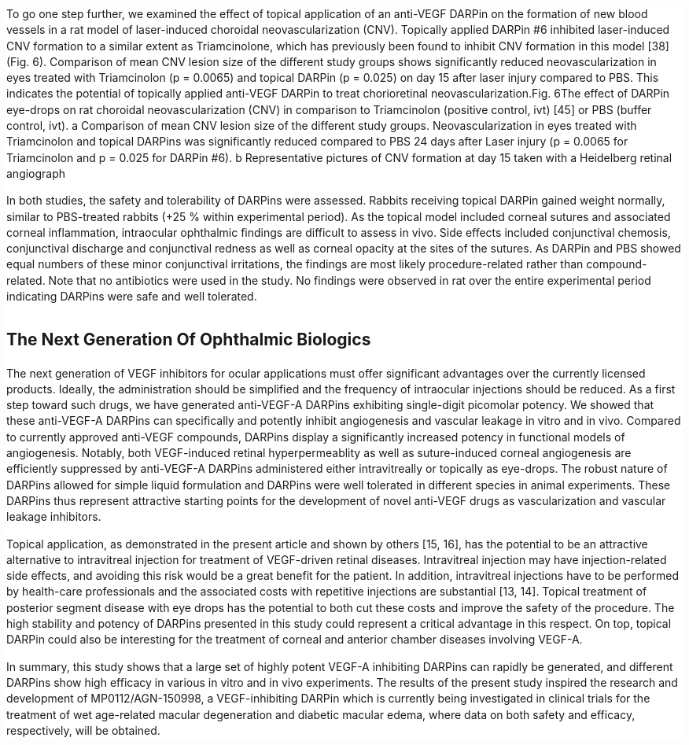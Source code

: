 To go one step further, we examined the effect of topical application of an anti-VEGF DARPin on the formation of new blood vessels in a rat model of laser-induced choroidal neovascularization (CNV). Topically applied DARPin #6 inhibited laser-induced CNV formation to a similar extent as Triamcinolone, which has previously been found to inhibit CNV formation in this model [38] (Fig. 6). Comparison of mean CNV lesion size of the different study groups shows significantly reduced neovascularization in eyes treated with Triamcinolon (p = 0.0065) and topical DARPin (p = 0.025) on day 15 after laser injury compared to PBS. This indicates the potential of topically applied anti-VEGF DARPin to treat chorioretinal neovascularization.Fig. 6The effect of DARPin eye-drops on rat choroidal neovascularization (CNV) in comparison to Triamcinolon (positive control, ivt) [45] or PBS (buffer control, ivt). a Comparison of mean CNV lesion size of the different study groups. Neovascularization in eyes treated with Triamcinolon and topical DARPins was significantly reduced compared to PBS 24 days after Laser injury (p = 0.0065 for Triamcinolon and p = 0.025 for DARPin #6). b Representative pictures of CNV formation at day 15 taken with a Heidelberg retinal angiograph

In both studies, the safety and tolerability of DARPins were assessed. Rabbits receiving topical DARPin gained weight normally, similar to PBS-treated rabbits (+25 % within experimental period). As the topical model included corneal sutures and associated corneal inflammation, intraocular ophthalmic findings are difficult to assess in vivo. Side effects included conjunctival chemosis, conjunctival discharge and conjunctival redness as well as corneal opacity at the sites of the sutures. As DARPin and PBS showed equal numbers of these minor conjunctival irritations, the findings are most likely procedure-related rather than compound-related. Note that no antibiotics were used in the study. No findings were observed in rat over the entire experimental period indicating DARPins were safe and well tolerated.

## The Next Generation Of Ophthalmic Biologics

The next generation of VEGF inhibitors for ocular applications must offer significant advantages over the currently licensed products. Ideally, the administration should be simplified and the frequency of intraocular injections should be reduced. As a first step toward such drugs, we have generated anti-VEGF-A DARPins exhibiting single-digit picomolar potency. We showed that these anti-VEGF-A DARPins can specifically and potently inhibit angiogenesis and vascular leakage in vitro and in vivo. Compared to currently approved anti-VEGF compounds, DARPins display a significantly increased potency in functional models of angiogenesis. Notably, both VEGF-induced retinal hyperpermeablity as well as suture-induced corneal angiogenesis are efficiently suppressed by anti-VEGF-A DARPins administered either intravitreally or topically as eye-drops. The robust nature of DARPins allowed for simple liquid formulation and DARPins were well tolerated in different species in animal experiments. These DARPins thus represent attractive starting points for the development of novel anti-VEGF drugs as vascularization and vascular leakage inhibitors.

Topical application, as demonstrated in the present article and shown by others [15, 16], has the potential to be an attractive alternative to intravitreal injection for treatment of VEGF-driven retinal diseases. Intravitreal injection may have injection-related side effects, and avoiding this risk would be a great benefit for the patient. In addition, intravitreal injections have to be performed by health-care professionals and the associated costs with repetitive injections are substantial [13, 14]. Topical treatment of posterior segment disease with eye drops has the potential to both cut these costs and improve the safety of the procedure. The high stability and potency of DARPins presented in this study could represent a critical advantage in this respect. On top, topical DARPin could also be interesting for the treatment of corneal and anterior chamber diseases involving VEGF-A.

In summary, this study shows that a large set of highly potent VEGF-A inhibiting DARPins can rapidly be generated, and different DARPins show high efficacy in various in vitro and in vivo experiments. The results of the present study inspired the research and development of MP0112/AGN-150998, a VEGF-inhibiting DARPin which is currently being investigated in clinical trials for the treatment of wet age-related macular degeneration and diabetic macular edema, where data on both safety and efficacy, respectively, will be obtained.
